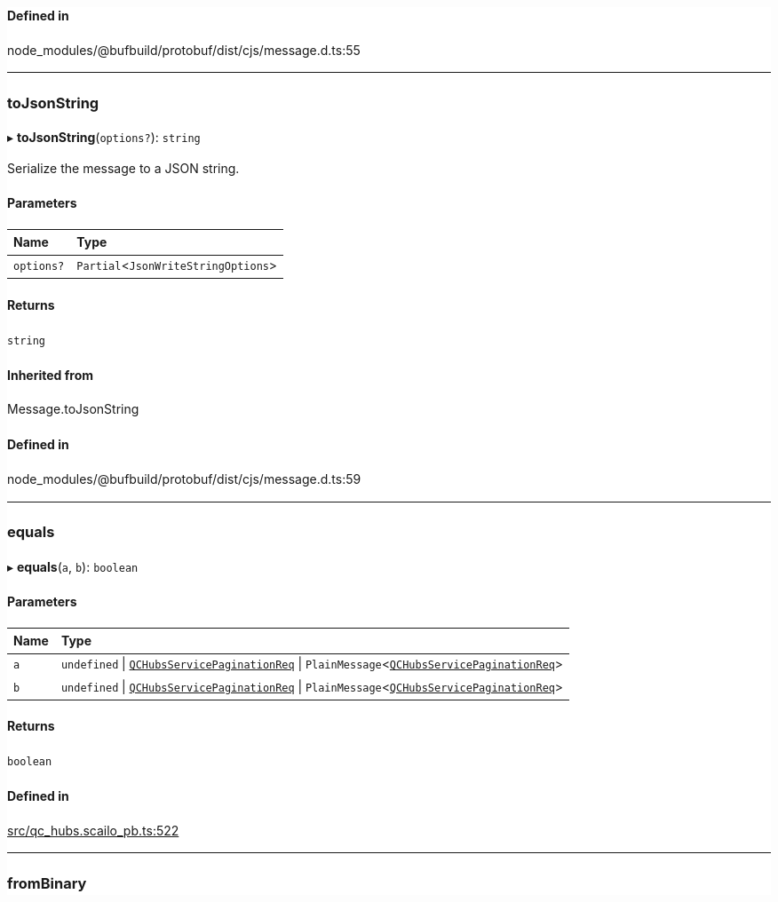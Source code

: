 #### Defined in

node_modules/@bufbuild/protobuf/dist/cjs/message.d.ts:55

___

### toJsonString

▸ **toJsonString**(`options?`): `string`

Serialize the message to a JSON string.

#### Parameters

| Name | Type |
| :------ | :------ |
| `options?` | `Partial`\<`JsonWriteStringOptions`\> |

#### Returns

`string`

#### Inherited from

Message.toJsonString

#### Defined in

node_modules/@bufbuild/protobuf/dist/cjs/message.d.ts:59

___

### equals

▸ **equals**(`a`, `b`): `boolean`

#### Parameters

| Name | Type |
| :------ | :------ |
| `a` | `undefined` \| [`QCHubsServicePaginationReq`](QCHubsServicePaginationReq.md) \| `PlainMessage`\<[`QCHubsServicePaginationReq`](QCHubsServicePaginationReq.md)\> |
| `b` | `undefined` \| [`QCHubsServicePaginationReq`](QCHubsServicePaginationReq.md) \| `PlainMessage`\<[`QCHubsServicePaginationReq`](QCHubsServicePaginationReq.md)\> |

#### Returns

`boolean`

#### Defined in

[src/qc_hubs.scailo_pb.ts:522](https://github.com/scailo/ts-sdk/blob/c10a36b57201dfa5903d4b53efa1e62aa6208936/src/qc_hubs.scailo_pb.ts#L522)

___

### fromBinary
